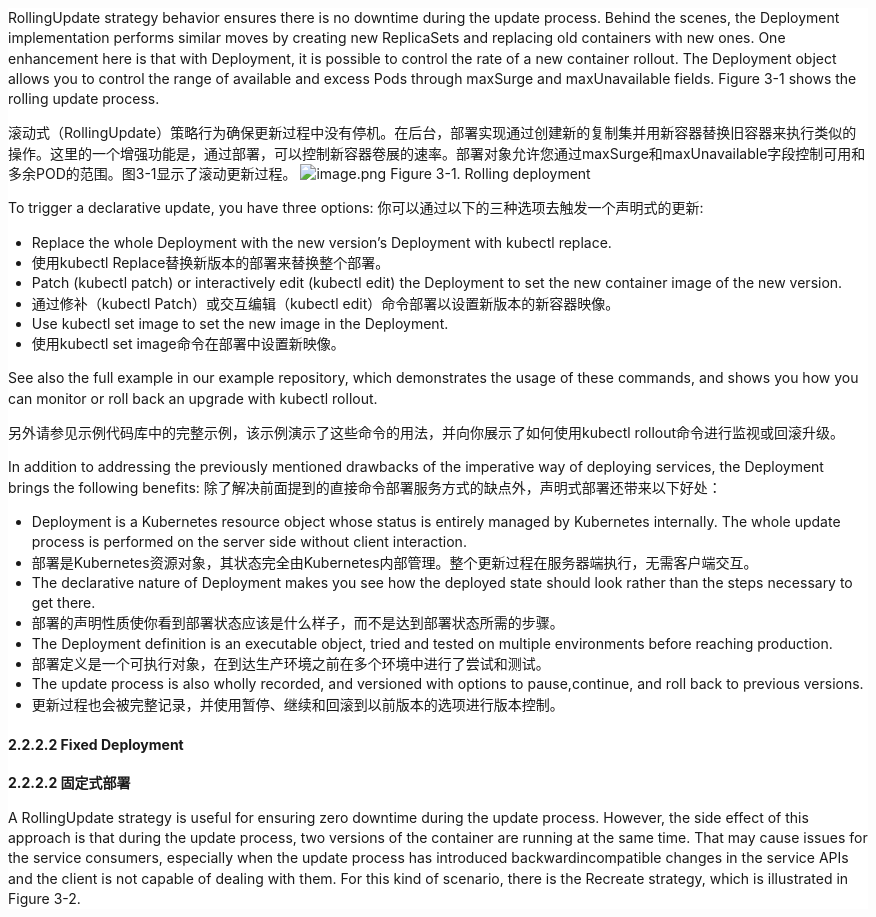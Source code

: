 RollingUpdate strategy behavior ensures there is no downtime during the update process. Behind the scenes, the Deployment implementation performs similar moves by creating new ReplicaSets and replacing old containers with new ones. One enhancement here is that with Deployment, it is possible to control the rate of a new container rollout. The Deployment object allows you to control the range of available and excess Pods through maxSurge and maxUnavailable fields. Figure 3-1 shows the rolling update process.

滚动式（RollingUpdate）策略行为确保更新过程中没有停机。在后台，部署实现通过创建新的复制集并用新容器替换旧容器来执行类似的操作。这里的一个增强功能是，通过部署，可以控制新容器卷展的速率。部署对象允许您通过maxSurge和maxUnavailable字段控制可用和多余POD的范围。图3-1显示了滚动更新过程。
![image.png](https://cdn.nlark.com/yuque/0/2021/png/2466332/1634048591093-cc0c482f-7429-44b2-97e0-ebc53fedd077.png#clientId=ua4d20314-a533-4&from=paste&height=386&id=u37456642&margin=%5Bobject%20Object%5D&name=image.png&originHeight=386&originWidth=1283&originalType=binary&ratio=1&size=65274&status=done&style=none&taskId=ud674a37f-8a99-4442-82c6-7390db0262f&width=1283)
Figure 3-1. Rolling deployment

To trigger a declarative update, you have three options:
你可以通过以下的三种选项去触发一个声明式的更新:

- Replace the whole Deployment with the new version’s Deployment with kubectl replace.
- 使用kubectl Replace替换新版本的部署来替换整个部署。
- Patch (kubectl patch) or interactively edit (kubectl edit) the Deployment to set the new container image of the new version.
- 通过修补（kubectl Patch）或交互编辑（kubectl edit）命令部署以设置新版本的新容器映像。
- Use kubectl set image to set the new image in the Deployment.
- 使用kubectl set image命令在部署中设置新映像。

See also the full example in our example repository, which demonstrates the usage of these commands, and shows you how you can monitor or roll back an upgrade with kubectl rollout.

另外请参见示例代码库中的完整示例，该示例演示了这些命令的用法，并向你展示了如何使用kubectl rollout命令进行监视或回滚升级。

In addition to addressing the previously mentioned drawbacks of the imperative way of deploying services, the Deployment brings the following benefits:
除了解决前面提到的直接命令部署服务方式的缺点外，声明式部署还带来以下好处：

- Deployment is a Kubernetes resource object whose status is entirely managed by Kubernetes internally. The whole update process is performed on the server side without client interaction.
- 部署是Kubernetes资源对象，其状态完全由Kubernetes内部管理。整个更新过程在服务器端执行，无需客户端交互。
- The declarative nature of Deployment makes you see how the deployed state should look rather than the steps necessary to get there.
- 部署的声明性质使你看到部署状态应该是什么样子，而不是达到部署状态所需的步骤。
- The Deployment definition is an executable object, tried and tested on multiple environments before reaching production.
- 部署定义是一个可执行对象，在到达生产环境之前在多个环境中进行了尝试和测试。
- The update process is also wholly recorded, and versioned with options to pause,continue, and roll back to previous versions.
- 更新过程也会被完整记录，并使用暂停、继续和回滚到以前版本的选项进行版本控制。

#### 2.2.2.2 Fixed Deployment
**2.2.2.2 固定式部署**

A RollingUpdate strategy is useful for ensuring zero downtime during the update process. However, the side effect of this approach is that during the update process, two versions of the container are running at the same time. That may cause issues for the service consumers, especially when the update process has introduced backwardincompatible changes in the service APIs and the client is not capable of dealing with them. For this kind of scenario, there is the Recreate strategy, which is illustrated in Figure 3-2.
